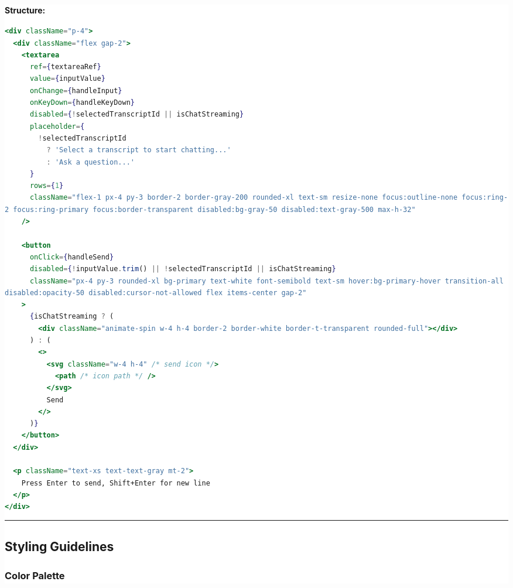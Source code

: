 **Structure:**
```jsx
<div className="p-4">
  <div className="flex gap-2">
    <textarea
      ref={textareaRef}
      value={inputValue}
      onChange={handleInput}
      onKeyDown={handleKeyDown}
      disabled={!selectedTranscriptId || isChatStreaming}
      placeholder={
        !selectedTranscriptId
          ? 'Select a transcript to start chatting...'
          : 'Ask a question...'
      }
      rows={1}
      className="flex-1 px-4 py-3 border-2 border-gray-200 rounded-xl text-sm resize-none focus:outline-none focus:ring-2 focus:ring-primary focus:border-transparent disabled:bg-gray-50 disabled:text-gray-500 max-h-32"
    />

    <button
      onClick={handleSend}
      disabled={!inputValue.trim() || !selectedTranscriptId || isChatStreaming}
      className="px-4 py-3 rounded-xl bg-primary text-white font-semibold text-sm hover:bg-primary-hover transition-all disabled:opacity-50 disabled:cursor-not-allowed flex items-center gap-2"
    >
      {isChatStreaming ? (
        <div className="animate-spin w-4 h-4 border-2 border-white border-t-transparent rounded-full"></div>
      ) : (
        <>
          <svg className="w-4 h-4" /* send icon */>
            <path /* icon path */ />
          </svg>
          Send
        </>
      )}
    </button>
  </div>

  <p className="text-xs text-text-gray mt-2">
    Press Enter to send, Shift+Enter for new line
  </p>
</div>
```

---

## Styling Guidelines

### Color Palette
